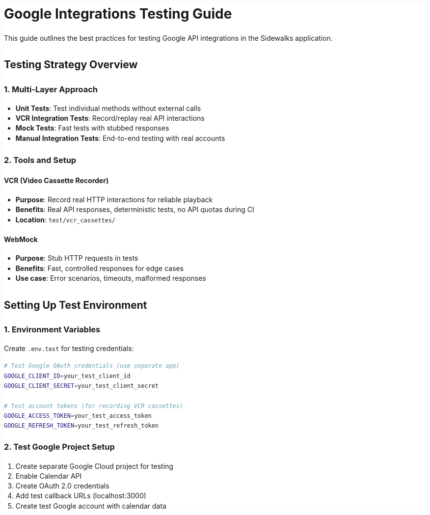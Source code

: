 # Google Integrations Testing Guide

This guide outlines the best practices for testing Google API integrations in the Sidewalks application.

## Testing Strategy Overview

### 1. **Multi-Layer Approach**

- **Unit Tests**: Test individual methods without external calls
- **VCR Integration Tests**: Record/replay real API interactions
- **Mock Tests**: Fast tests with stubbed responses
- **Manual Integration Tests**: End-to-end testing with real accounts

### 2. **Tools and Setup**

#### VCR (Video Cassette Recorder)
- **Purpose**: Record real HTTP interactions for reliable playback
- **Benefits**: Real API responses, deterministic tests, no API quotas during CI
- **Location**: `test/vcr_cassettes/`

#### WebMock
- **Purpose**: Stub HTTP requests in tests
- **Benefits**: Fast, controlled responses for edge cases
- **Use case**: Error scenarios, timeouts, malformed responses

## Setting Up Test Environment

### 1. **Environment Variables**

Create `.env.test` for testing credentials:

```bash
# Test Google OAuth credentials (use separate app)
GOOGLE_CLIENT_ID=your_test_client_id
GOOGLE_CLIENT_SECRET=your_test_client_secret

# Test account tokens (for recording VCR cassettes)
GOOGLE_ACCESS_TOKEN=your_test_access_token
GOOGLE_REFRESH_TOKEN=your_test_refresh_token
```

### 2. **Test Google Project Setup**

1. Create separate Google Cloud project for testing
2. Enable Calendar API
3. Create OAuth 2.0 credentials
4. Add test callback URLs (localhost:3000)
5. Create test Google account with calendar data
